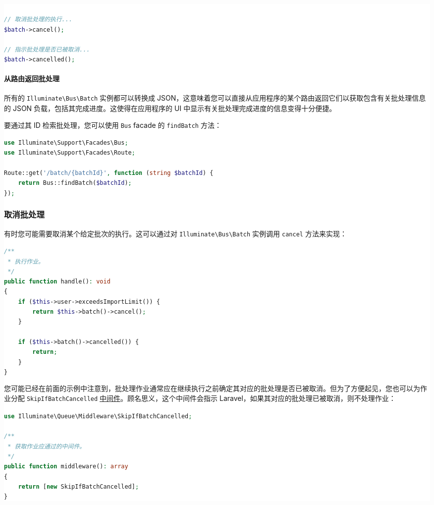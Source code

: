 ```php

// 取消批处理的执行...
$batch->cancel();

// 指示批处理是否已被取消...
$batch->cancelled();
```

#### 从路由返回批处理

所有的 `Illuminate\Bus\Batch` 实例都可以转换成 JSON，这意味着您可以直接从应用程序的某个路由返回它们以获取包含有关批处理信息的 JSON 负载，包括其完成进度。这使得在应用程序的 UI 中显示有关批处理完成进度的信息变得十分便捷。

要通过其 ID 检索批处理，您可以使用 `Bus` facade 的 `findBatch` 方法：

```php
use Illuminate\Support\Facades\Bus;
use Illuminate\Support\Facades\Route;

Route::get('/batch/{batchId}', function (string $batchId) {
    return Bus::findBatch($batchId);
});
```

### 取消批处理

有时您可能需要取消某个给定批次的执行。这可以通过对 `Illuminate\Bus\Batch` 实例调用 `cancel` 方法来实现：

```php
/**
 * 执行作业。
 */
public function handle(): void
{
    if ($this->user->exceedsImportLimit()) {
        return $this->batch()->cancel();
    }

    if ($this->batch()->cancelled()) {
        return;
    }
}
```

您可能已经在前面的示例中注意到，批处理作业通常应在继续执行之前确定其对应的批处理是否已被取消。但为了方便起见，您也可以为作业分配 `SkipIfBatchCancelled` [中间件](#job-middleware)。顾名思义，这个中间件会指示 Laravel，如果其对应的批处理已被取消，则不处理作业：

```php
use Illuminate\Queue\Middleware\SkipIfBatchCancelled;

/**
 * 获取作业应通过的中间件。
 */
public function middleware(): array
{
    return [new SkipIfBatchCancelled];
}
```

